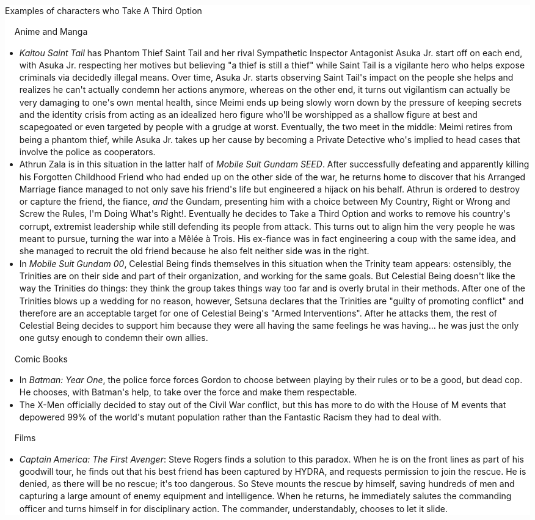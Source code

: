 Examples of characters who Take A Third Option

    Anime and Manga 

-   _Kaitou Saint Tail_ has Phantom Thief Saint Tail and her rival Sympathetic Inspector Antagonist Asuka Jr. start off on each end, with Asuka Jr. respecting her motives but believing "a thief is still a thief" while Saint Tail is a vigilante hero who helps expose criminals via decidedly illegal means. Over time, Asuka Jr. starts observing Saint Tail's impact on the people she helps and realizes he can't actually condemn her actions anymore, whereas on the other end, it turns out vigilantism can actually be very damaging to one's own mental health, since Meimi ends up being slowly worn down by the pressure of keeping secrets and the identity crisis from acting as an idealized hero figure who'll be worshipped as a shallow figure at best and scapegoated or even targeted by people with a grudge at worst. Eventually, the two meet in the middle: Meimi retires from being a phantom thief, while Asuka Jr. takes up her cause by becoming a Private Detective who's implied to head cases that involve the police as cooperators.
-   Athrun Zala is in this situation in the latter half of _Mobile Suit Gundam SEED_. After successfully defeating and apparently killing his Forgotten Childhood Friend who had ended up on the other side of the war, he returns home to discover that his Arranged Marriage fiance managed to not only save his friend's life but engineered a hijack on his behalf. Athrun is ordered to destroy or capture the friend, the fiance, _and_ the Gundam, presenting him with a choice between My Country, Right or Wrong and Screw the Rules, I'm Doing What's Right!. Eventually he decides to Take a Third Option and works to remove his country's corrupt, extremist leadership while still defending its people from attack. This turns out to align him the very people he was meant to pursue, turning the war into a Mêlée à Trois. His ex-fiance was in fact engineering a coup with the same idea, and she managed to recruit the old friend because he also felt neither side was in the right.
-   In _Mobile Suit Gundam 00_, Celestial Being finds themselves in this situation when the Trinity team appears: ostensibly, the Trinities are on their side and part of their organization, and working for the same goals. But Celestial Being doesn't like the way the Trinities do things: they think the group takes things way too far and is overly brutal in their methods. After one of the Trinities blows up a wedding for no reason, however, Setsuna declares that the Trinities are "guilty of promoting conflict" and therefore are an acceptable target for one of Celestial Being's "Armed Interventions". After he attacks them, the rest of Celestial Being decides to support him because they were all having the same feelings he was having... he was just the only one gutsy enough to condemn their own allies.

    Comic Books 

-   In _Batman: Year One_, the police force forces Gordon to choose between playing by their rules or to be a good, but dead cop. He chooses, with Batman's help, to take over the force and make them respectable.
-   The X-Men officially decided to stay out of the Civil War conflict, but this has more to do with the House of M events that depowered 99% of the world's mutant population rather than the Fantastic Racism they had to deal with.

    Films 

-   _Captain America: The First Avenger_: Steve Rogers finds a solution to this paradox. When he is on the front lines as part of his goodwill tour, he finds out that his best friend has been captured by HYDRA, and requests permission to join the rescue. He is denied, as there will be no rescue; it's too dangerous. So Steve mounts the rescue by himself, saving hundreds of men and capturing a large amount of enemy equipment and intelligence. When he returns, he immediately salutes the commanding officer and turns himself in for disciplinary action. The commander, understandably, chooses to let it slide.
